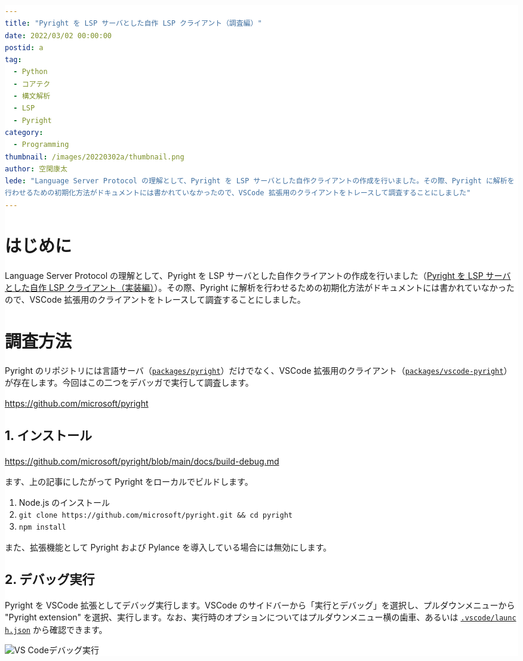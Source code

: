 ```yaml
---
title: "Pyright を LSP サーバとした自作 LSP クライアント（調査編）"
date: 2022/03/02 00:00:00
postid: a
tag:
  - Python
  - コアテク
  - 構文解析
  - LSP
  - Pyright
category:
  - Programming
thumbnail: /images/20220302a/thumbnail.png
author: 空閑康太
lede: "Language Server Protocol の理解として、Pyright を LSP サーバとした自作クライアントの作成を行いました。その際、Pyright に解析を行わせるための初期化方法がドキュメントには書かれていなかったので、VSCode 拡張用のクライアントをトレースして調査することにしました"
---
```

# はじめに

Language Server Protocol の理解として、Pyright を LSP サーバとした自作クライアントの作成を行いました（[Pyright を LSP サーバとした自作 LSP クライアント（実装編）](/articles/20220303a/)）。その際、Pyright に解析を行わせるための初期化方法がドキュメントには書かれていなかったので、VSCode 拡張用のクライアントをトレースして調査することにしました。

# 調査方法

Pyright のリポジトリには言語サーバ（[`packages/pyright`](https://github.com/microsoft/pyright/tree/main/packages/pyright)）だけでなく、VSCode 拡張用のクライアント（[`packages/vscode-pyright`](https://github.com/microsoft/pyright/tree/main/packages/vscode-pyright)）が存在します。今回はこの二つをデバッガで実行して調査します。

https://github.com/microsoft/pyright

## 1. インストール
https://github.com/microsoft/pyright/blob/main/docs/build-debug.md

ます、上の記事にしたがって Pyright をローカルでビルドします。
1. Node.js のインストール
2. `git clone https://github.com/microsoft/pyright.git && cd pyright`
3. `npm install`

また、拡張機能として Pyright および Pylance を導入している場合には無効にします。

## 2. デバッグ実行

Pyright を VSCode 拡張としてデバッグ実行します。VSCode のサイドバーから「実行とデバッグ」を選択し、プルダウンメニューから "Pyright extension" を選択、実行します。なお、実行時のオプションについてはプルダウンメニュー横の歯車、あるいは [`.vscode/launch.json`](https://github.com/microsoft/pyright/blob/main/.vscode/launch.json) から確認できます。

<img src="/images/20220302a/s.png" alt="VS Codeデバッグ実行" width="1200" height="656" loading="lazy">
